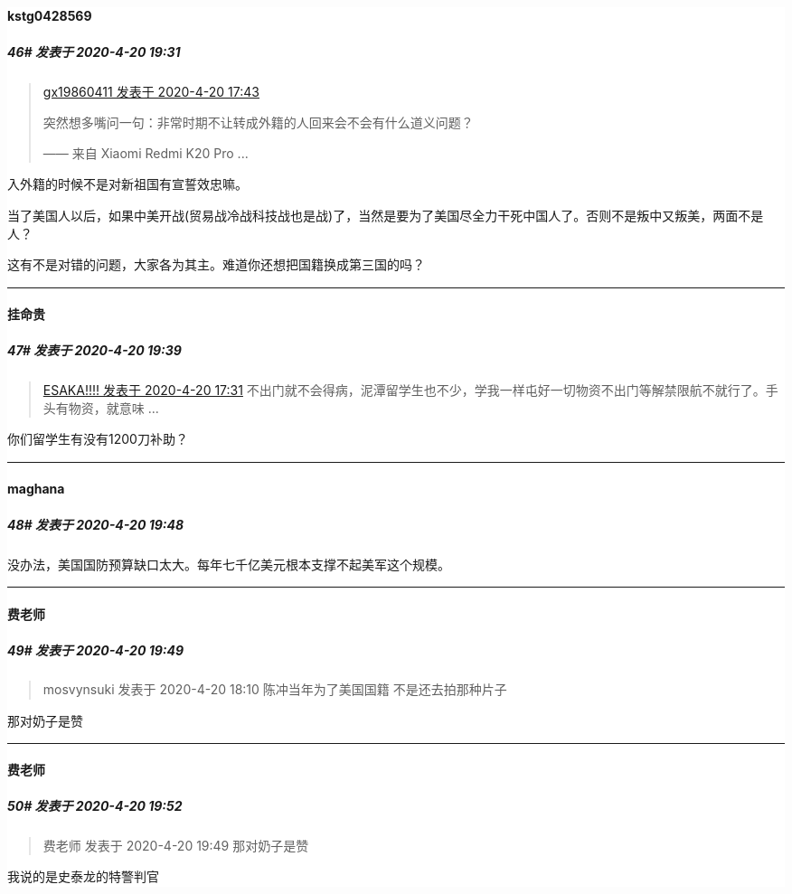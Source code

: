####  kstg0428569  
##### 46#       发表于 2020-4-20 19:31


<blockquote><a href="httphttps://bbs.saraba1st.com/2b/forum.php?mod=redirect&amp;goto=findpost&amp;pid=47145776&amp;ptid=1925175" target="_blank">gx19860411 发表于 2020-4-20 17:43</a>

突然想多嘴问一句：非常时期不让转成外籍的人回来会不会有什么道义问题？


—— 来自 Xiaomi Redmi K20 Pro ...</blockquote>
入外籍的时候不是对新祖国有宣誓效忠嘛。

当了美国人以后，如果中美开战(贸易战冷战科技战也是战)了，当然是要为了美国尽全力干死中国人了。否则不是叛中又叛美，两面不是人？

这有不是对错的问题，大家各为其主。难道你还想把国籍换成第三国的吗？


-----

####  挂命贵  
##### 47#       发表于 2020-4-20 19:39


<blockquote><a href="httphttps://bbs.saraba1st.com/2b/forum.php?mod=redirect&amp;goto=findpost&amp;pid=47145619&amp;ptid=1925175" target="_blank">ESAKA!!!! 发表于 2020-4-20 17:31</a>
不出门就不会得病，泥潭留学生也不少，学我一样屯好一切物资不出门等解禁限航不就行了。手头有物资，就意味 ...</blockquote>
你们留学生有没有1200刀补助？


-----

####  maghana  
##### 48#       发表于 2020-4-20 19:48


没办法，美国国防预算缺口太大。每年七千亿美元根本支撑不起美军这个规模。


-----

####  费老师  
##### 49#       发表于 2020-4-20 19:49


<blockquote>mosvynsuki 发表于 2020-4-20 18:10
陈冲当年为了美国国籍 不是还去拍那种片子</blockquote>
那对奶子是赞


-----

####  费老师  
##### 50#       发表于 2020-4-20 19:52


<blockquote>费老师 发表于 2020-4-20 19:49
那对奶子是赞</blockquote>
我说的是史泰龙的特警判官
